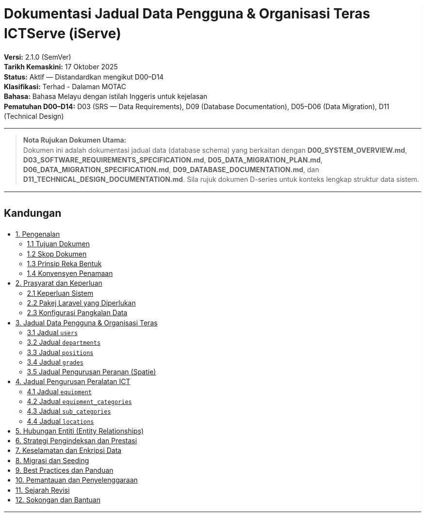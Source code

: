 # Dokumentasi Jadual Data Pengguna & Organisasi Teras ICTServe (iServe)

**Versi:** 2.1.0 (SemVer)  
**Tarikh Kemaskini:** 17 Oktober 2025  
**Status:** Aktif — Distandardkan mengikut D00–D14  
**Klasifikasi:** Terhad - Dalaman MOTAC  
**Bahasa:** Bahasa Melayu dengan istilah Inggeris untuk kejelasan  
**Pematuhan D00–D14:** D03 (SRS — Data Requirements), D09 (Database Documentation), D05–D06 (Data Migration), D11 (Technical Design)

---

> **Nota Rujukan Dokumen Utama:**  
> Dokumen ini adalah dokumentasi jadual data (database schema) yang berkaitan dengan **D00_SYSTEM_OVERVIEW.md**, **D03_SOFTWARE_REQUIREMENTS_SPECIFICATION.md**, **D05_DATA_MIGRATION_PLAN.md**, **D06_DATA_MIGRATION_SPECIFICATION.md**, **D09_DATABASE_DOCUMENTATION.md**, dan **D11_TECHNICAL_DESIGN_DOCUMENTATION.md**. Sila rujuk dokumen D-series untuk konteks lengkap struktur data sistem.

---

## Kandungan

- [1. Pengenalan](#1-pengenalan)
  - [1.1 Tujuan Dokumen](#11-tujuan-dokumen)
  - [1.2 Skop Dokumen](#12-skop-dokumen)
  - [1.3 Prinsip Reka Bentuk](#13-prinsip-reka-bentuk)
  - [1.4 Konvensyen Penamaan](#14-konvensyen-penamaan)
- [2. Prasyarat dan Keperluan](#2-prasyarat-dan-keperluan)
  - [2.1 Keperluan Sistem](#21-keperluan-sistem)
  - [2.2 Pakej Laravel yang Diperlukan](#22-pakej-laravel-yang-diperlukan)
  - [2.3 Konfigurasi Pangkalan Data](#23-konfigurasi-pangkalan-data)
- [3. Jadual Data Pengguna & Organisasi Teras](#3-jadual-data-pengguna--organisasi-teras)
  - [3.1 Jadual `users`](#31-jadual-users)
  - [3.2 Jadual `departments`](#32-jadual-departments)
  - [3.3 Jadual `positions`](#33-jadual-positions)
  - [3.4 Jadual `grades`](#34-jadual-grades)
  - [3.5 Jadual Pengurusan Peranan (Spatie)](#35-jadual-pengurusan-peranan-spatie)
- [4. Jadual Pengurusan Peralatan ICT](#4-jadual-pengurusan-peralatan-ict)
  - [4.1 Jadual `equipment`](#41-jadual-equipment)
  - [4.2 Jadual `equipment_categories`](#42-jadual-equipment_categories)
  - [4.3 Jadual `sub_categories`](#43-jadual-sub_categories)
  - [4.4 Jadual `locations`](#44-jadual-locations)
- [5. Hubungan Entiti (Entity Relationships)](#5-hubungan-entiti-entity-relationships)
- [6. Strategi Pengindeksan dan Prestasi](#6-strategi-pengindeksan-dan-prestasi)
- [7. Keselamatan dan Enkripsi Data](#7-keselamatan-dan-enkripsi-data)
- [8. Migrasi dan Seeding](#8-migrasi-dan-seeding)
- [9. Best Practices dan Panduan](#9-best-practices-dan-panduan)
- [10. Pemantauan dan Penyelenggaraan](#10-pemantauan-dan-penyelenggaraan)
- [11. Sejarah Revisi](#11-sejarah-revisi)
- [12. Sokongan dan Bantuan](#12-sokongan-dan-bantuan)

---